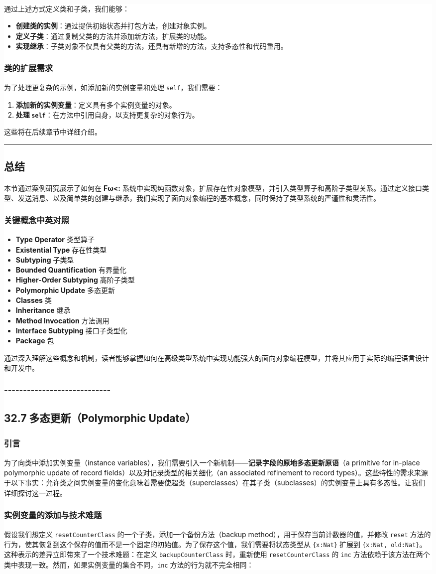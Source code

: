 通过上述方式定义类和子类，我们能够：

- **创建类的实例**：通过提供初始状态并打包方法，创建对象实例。
- **定义子类**：通过复制父类的方法并添加新方法，扩展类的功能。
- **实现继承**：子类对象不仅具有父类的方法，还具有新增的方法，支持多态性和代码重用。

### 类的扩展需求

为了处理更复杂的示例，如添加新的实例变量和处理 `self`，我们需要：

1. **添加新的实例变量**：定义具有多个实例变量的对象。
2. **处理 `self`**：在方法中引用自身，以支持更复杂的对象行为。

这些将在后续章节中详细介绍。

---

## 总结

本节通过案例研究展示了如何在 **Fω<:** 系统中实现纯函数对象，扩展存在性对象模型，并引入类型算子和高阶子类型关系。通过定义接口类型、发送消息、以及简单类的创建与继承，我们实现了面向对象编程的基本概念，同时保持了类型系统的严谨性和灵活性。

### 关键概念中英对照

- **Type Operator** 类型算子
- **Existential Type** 存在性类型
- **Subtyping** 子类型
- **Bounded Quantification** 有界量化
- **Higher-Order Subtyping** 高阶子类型
- **Polymorphic Update** 多态更新
- **Classes** 类
- **Inheritance** 继承
- **Method Invocation** 方法调用
- **Interface Subtyping** 接口子类型化
- **Package** 包

通过深入理解这些概念和机制，读者能够掌握如何在高级类型系统中实现功能强大的面向对象编程模型，并将其应用于实际的编程语言设计和开发中。

### ----------------------------

## 32.7 多态更新（Polymorphic Update）

### 引言

为了向类中添加实例变量（instance variables），我们需要引入一个新机制——**记录字段的原地多态更新原语**（a primitive for in-place polymorphic update of record fields）以及对记录类型的相关细化（an associated refinement to record types）。这些特性的需求来源于以下事实：允许类之间实例变量的变化意味着需要使超类（superclasses）在其子类（subclasses）的实例变量上具有多态性。让我们详细探讨这一过程。

### 实例变量的添加与技术难题

假设我们想定义 `resetCounterClass` 的一个子类，添加一个备份方法（backup method），用于保存当前计数器的值，并修改 `reset` 方法的行为，使其恢复到这个保存的值而不是一个固定的初始值。为了保存这个值，我们需要将状态类型从 `{x:Nat}` 扩展到 `{x:Nat, old:Nat}`。这种表示的差异立即带来了一个技术难题：在定义 `backupCounterClass` 时，重新使用 `resetCounterClass` 的 `inc` 方法依赖于该方法在两个类中表现一致。然而，如果实例变量的集合不同，`inc` 方法的行为就不完全相同：
